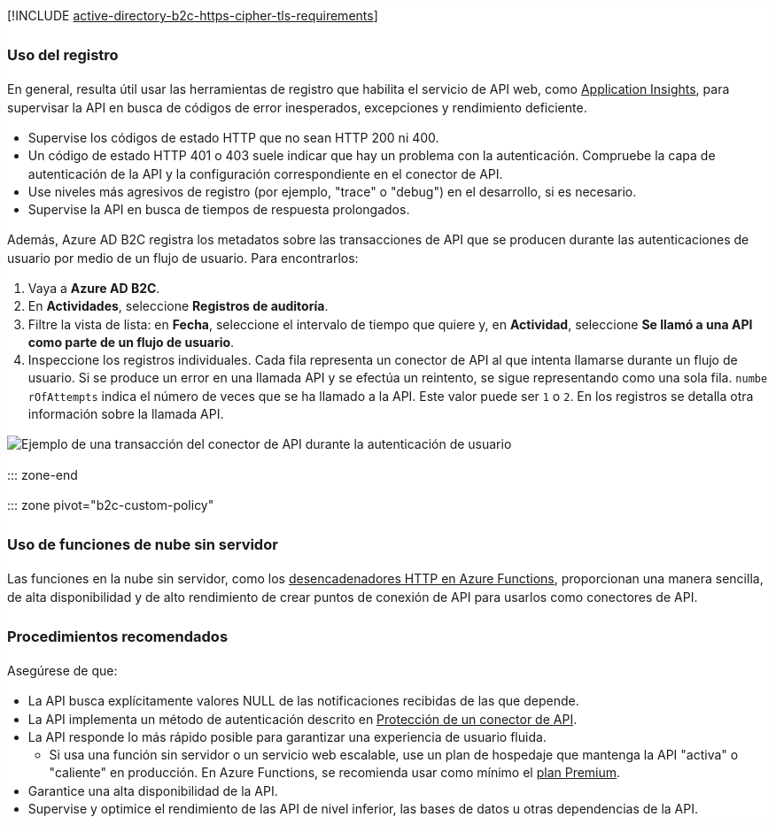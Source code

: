 [!INCLUDE [active-directory-b2c-https-cipher-tls-requirements](../../includes/active-directory-b2c-https-cipher-tls-requirements.md)]

### <a name="use-logging"></a>Uso del registro

En general, resulta útil usar las herramientas de registro que habilita el servicio de API web, como [Application Insights](../azure-functions/functions-monitoring.md), para supervisar la API en busca de códigos de error inesperados, excepciones y rendimiento deficiente.
* Supervise los códigos de estado HTTP que no sean HTTP 200 ni 400.
* Un código de estado HTTP 401 o 403 suele indicar que hay un problema con la autenticación. Compruebe la capa de autenticación de la API y la configuración correspondiente en el conector de API.
* Use niveles más agresivos de registro (por ejemplo, "trace" o "debug") en el desarrollo, si es necesario.
* Supervise la API en busca de tiempos de respuesta prolongados. 

Además, Azure AD B2C registra los metadatos sobre las transacciones de API que se producen durante las autenticaciones de usuario por medio de un flujo de usuario. Para encontrarlos:
1. Vaya a **Azure AD B2C**.
2. En **Actividades**, seleccione **Registros de auditoría**.
3. Filtre la vista de lista: en **Fecha**, seleccione el intervalo de tiempo que quiere y, en **Actividad**, seleccione **Se llamó a una API como parte de un flujo de usuario**.
4. Inspeccione los registros individuales. Cada fila representa un conector de API al que intenta llamarse durante un flujo de usuario. Si se produce un error en una llamada API y se efectúa un reintento, se sigue representando como una sola fila. `numberOfAttempts` indica el número de veces que se ha llamado a la API. Este valor puede ser `1` o `2`. En los registros se detalla otra información sobre la llamada API.

![Ejemplo de una transacción del conector de API durante la autenticación de usuario](media/add-api-connector/example-anonymized-audit-log.png)

::: zone-end

::: zone pivot="b2c-custom-policy"

### <a name="using-serverless-cloud-functions"></a>Uso de funciones de nube sin servidor

Las funciones en la nube sin servidor, como los [desencadenadores HTTP en Azure Functions](../azure-functions/functions-bindings-http-webhook-trigger.md), proporcionan una manera sencilla, de alta disponibilidad y de alto rendimiento de crear puntos de conexión de API para usarlos como conectores de API.

### <a name="best-practices"></a>Procedimientos recomendados
Asegúrese de que:
* La API busca explícitamente valores NULL de las notificaciones recibidas de las que depende.
* La API implementa un método de autenticación descrito en [Protección de un conector de API](secure-rest-api.md).
* La API responde lo más rápido posible para garantizar una experiencia de usuario fluida. 
    * Si usa una función sin servidor o un servicio web escalable, use un plan de hospedaje que mantenga la API "activa" o "caliente" en producción. En Azure Functions, se recomienda usar como mínimo el [plan Premium](../azure-functions/functions-scale.md).
* Garantice una alta disponibilidad de la API.
* Supervise y optimice el rendimiento de las API de nivel inferior, las bases de datos u otras dependencias de la API.
